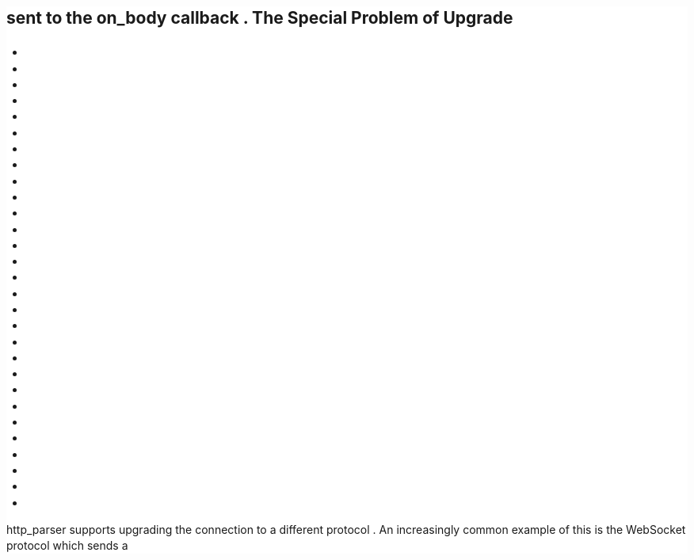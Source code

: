 sent
to
the
on_body
callback
.
The
Special
Problem
of
Upgrade
-
-
-
-
-
-
-
-
-
-
-
-
-
-
-
-
-
-
-
-
-
-
-
-
-
-
-
-
-
-
http_parser
supports
upgrading
the
connection
to
a
different
protocol
.
An
increasingly
common
example
of
this
is
the
WebSocket
protocol
which
sends
a